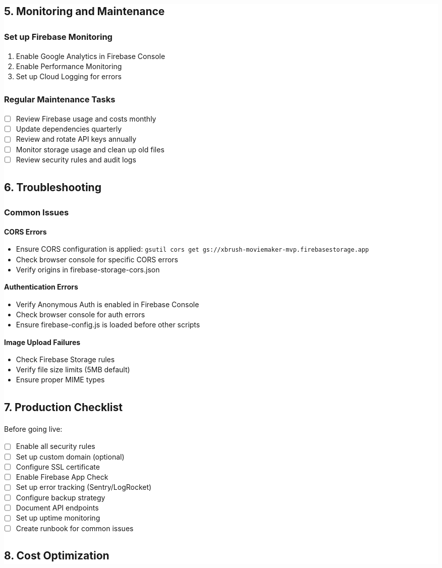 ## 5. Monitoring and Maintenance

### Set up Firebase Monitoring
1. Enable Google Analytics in Firebase Console
2. Enable Performance Monitoring
3. Set up Cloud Logging for errors

### Regular Maintenance Tasks
- [ ] Review Firebase usage and costs monthly
- [ ] Update dependencies quarterly
- [ ] Review and rotate API keys annually
- [ ] Monitor storage usage and clean up old files
- [ ] Review security rules and audit logs

## 6. Troubleshooting

### Common Issues

**CORS Errors**
- Ensure CORS configuration is applied: `gsutil cors get gs://xbrush-moviemaker-mvp.firebasestorage.app`
- Check browser console for specific CORS errors
- Verify origins in firebase-storage-cors.json

**Authentication Errors**
- Verify Anonymous Auth is enabled in Firebase Console
- Check browser console for auth errors
- Ensure firebase-config.js is loaded before other scripts

**Image Upload Failures**
- Check Firebase Storage rules
- Verify file size limits (5MB default)
- Ensure proper MIME types

## 7. Production Checklist

Before going live:
- [ ] Enable all security rules
- [ ] Set up custom domain (optional)
- [ ] Configure SSL certificate
- [ ] Enable Firebase App Check
- [ ] Set up error tracking (Sentry/LogRocket)
- [ ] Configure backup strategy
- [ ] Document API endpoints
- [ ] Set up uptime monitoring
- [ ] Create runbook for common issues

## 8. Cost Optimization
